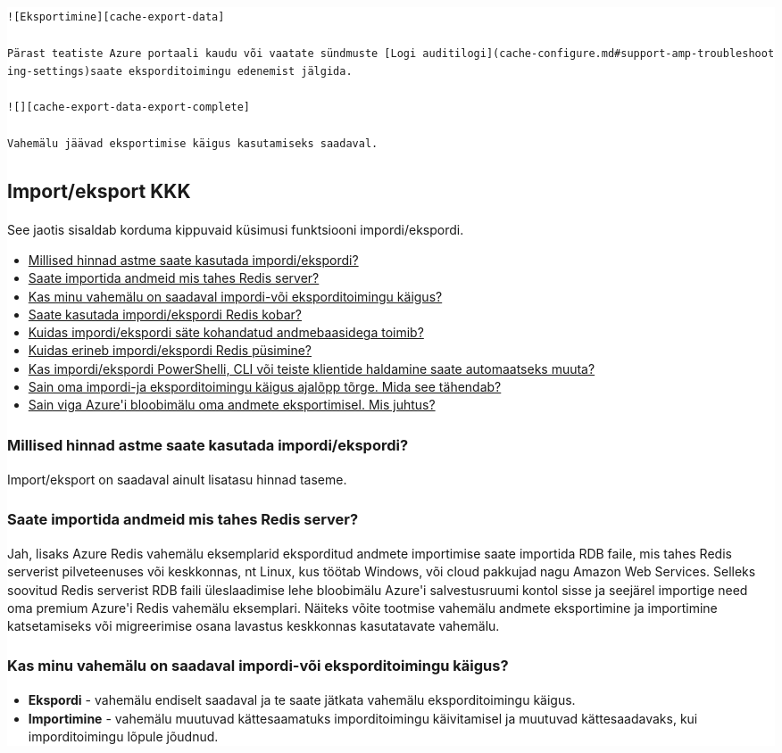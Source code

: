     ![Eksportimine][cache-export-data]

    Pärast teatiste Azure portaali kaudu või vaatate sündmuste [Logi auditilogi](cache-configure.md#support-amp-troubleshooting-settings)saate eksporditoimingu edenemist jälgida.

    ![][cache-export-data-export-complete]

    Vahemälu jäävad eksportimise käigus kasutamiseks saadaval.


## <a name="importexport-faq"></a>Import/eksport KKK

See jaotis sisaldab korduma kippuvaid küsimusi funktsiooni impordi/ekspordi.

-   [Millised hinnad astme saate kasutada impordi/ekspordi?](#what-pricing-tiers-can-use-importexport)
-   [Saate importida andmeid mis tahes Redis server?](#can-i-import-data-from-any-redis-server)
-   [Kas minu vahemälu on saadaval impordi-või eksporditoimingu käigus?](#will-my-cache-be-available-during-an-importexport-operation)
-   [Saate kasutada impordi/ekspordi Redis kobar?](#can-i-use-importexport-with-redis-cluster)
-   [Kuidas impordi/ekspordi säte kohandatud andmebaasidega toimib?](#how-does-importexport-work-with-a-custom-databases-setting)
-   [Kuidas erineb impordi/ekspordi Redis püsimine?](#how-is-importexport-different-from-redis-persistence)
-   [Kas impordi/ekspordi PowerShelli, CLI või teiste klientide haldamine saate automaatseks muuta?](#can-i-automate-importexport-using-powershell-cli-or-other-management-clients)
-   [Sain oma impordi-ja eksporditoimingu käigus ajalõpp tõrge. Mida see tähendab?](#i-received-a-timeout-error-during-my-importexport-operation.-what-does-it-mean)
-   [Sain viga Azure'i bloobimälu oma andmete eksportimisel. Mis juhtus?](#i-got-an-error-when-exporting-my-data-to-azure-blob-storage.-what-happened)


### <a name="what-pricing-tiers-can-use-importexport"></a>Millised hinnad astme saate kasutada impordi/ekspordi?

Import/eksport on saadaval ainult lisatasu hinnad taseme.

### <a name="can-i-import-data-from-any-redis-server"></a>Saate importida andmeid mis tahes Redis server?

Jah, lisaks Azure Redis vahemälu eksemplarid eksporditud andmete importimise saate importida RDB faile, mis tahes Redis serverist pilveteenuses või keskkonnas, nt Linux, kus töötab Windows, või cloud pakkujad nagu Amazon Web Services. Selleks soovitud Redis serverist RDB faili üleslaadimise lehe bloobimälu Azure'i salvestusruumi kontol sisse ja seejärel importige need oma premium Azure'i Redis vahemälu eksemplari. Näiteks võite tootmise vahemälu andmete eksportimine ja importimine katsetamiseks või migreerimise osana lavastus keskkonnas kasutatavate vahemälu. 

### <a name="will-my-cache-be-available-during-an-importexport-operation"></a>Kas minu vahemälu on saadaval impordi-või eksporditoimingu käigus?

-   **Ekspordi** - vahemälu endiselt saadaval ja te saate jätkata vahemälu eksporditoimingu käigus.
-   **Importimine** - vahemälu muutuvad kättesaamatuks imporditoimingu käivitamisel ja muutuvad kättesaadavaks, kui imporditoimingu lõpule jõudnud.


[cache-settings-import-export-menu]: ./media/cache-how-to-import-export-data/cache-settings-import-export-menu.png
[cache-export-data-choose-account]: ./media/cache-how-to-import-export-data/cache-export-data-choose-account.png
[cache-export-data-choose-storage-container]: ./media/cache-how-to-import-export-data/cache-export-data-choose-storage-container.png
[cache-export-data-container]: ./media/cache-how-to-import-export-data/cache-export-data-container.png
[cache-export-data-export-complete]: ./media/cache-how-to-import-export-data/cache-export-data-export-complete.png
[cache-export-data]: ./media/cache-how-to-import-export-data/cache-export-data.png
[cache-import-data]: ./media/cache-how-to-import-export-data/cache-import-data.png
[cache-import-choose-storage-account]: ./media/cache-how-to-import-export-data/cache-import-choose-storage-account.png
[cache-import-choose-container]: ./media/cache-how-to-import-export-data/cache-import-choose-container.png
[cache-import-choose-blobs]: ./media/cache-how-to-import-export-data/cache-import-choose-blobs.png
[cache-import-blobs]: ./media/cache-how-to-import-export-data/cache-import-blobs.png
[cache-import-data-import-complete]: ./media/cache-how-to-import-export-data/cache-import-data-import-complete.png